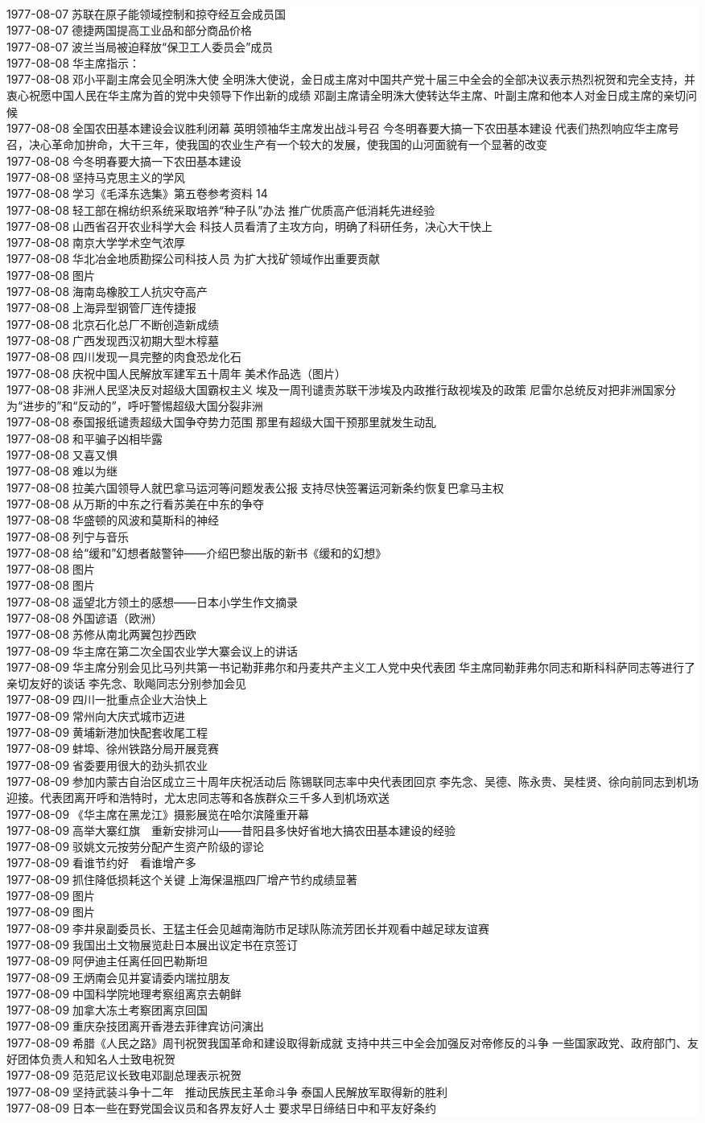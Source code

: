 1977-08-07 苏联在原子能领域控制和掠夺经互会成员国  
1977-08-07 德捷两国提高工业品和部分商品价格  
1977-08-07 波兰当局被迫释放“保卫工人委员会”成员  
1977-08-08 华主席指示：  
1977-08-08 邓小平副主席会见全明洙大使  全明洙大使说，金日成主席对中国共产党十届三中全会的全部决议表示热烈祝贺和完全支持，并衷心祝愿中国人民在华主席为首的党中央领导下作出新的成绩  邓副主席请全明洙大使转达华主席、叶副主席和他本人对金日成主席的亲切问候  
1977-08-08 全国农田基本建设会议胜利闭幕  英明领袖华主席发出战斗号召  今冬明春要大搞一下农田基本建设  代表们热烈响应华主席号召，决心革命加拚命，大干三年，使我国的农业生产有一个较大的发展，使我国的山河面貌有一个显著的改变  
1977-08-08 今冬明春要大搞一下农田基本建设  
1977-08-08 坚持马克思主义的学风  
1977-08-08 学习《毛泽东选集》第五卷参考资料  14  
1977-08-08 轻工部在棉纺织系统采取培养“种子队”办法  推广优质高产低消耗先进经验  
1977-08-08 山西省召开农业科学大会  科技人员看清了主攻方向，明确了科研任务，决心大干快上  
1977-08-08 南京大学学术空气浓厚  
1977-08-08 华北冶金地质勘探公司科技人员  为扩大找矿领域作出重要贡献  
1977-08-08 图片  
1977-08-08 海南岛橡胶工人抗灾夺高产  
1977-08-08 上海异型钢管厂连传捷报  
1977-08-08 北京石化总厂不断创造新成绩  
1977-08-08 广西发现西汉初期大型木椁墓  
1977-08-08 四川发现一具完整的肉食恐龙化石  
1977-08-08 庆祝中国人民解放军建军五十周年  美术作品选（图片）  
1977-08-08 非洲人民坚决反对超级大国霸权主义  埃及一周刊谴责苏联干涉埃及内政推行敌视埃及的政策  尼雷尔总统反对把非洲国家分为“进步的”和“反动的”，呼吁警惕超级大国分裂非洲  
1977-08-08 泰国报纸谴责超级大国争夺势力范围  那里有超级大国干预那里就发生动乱  
1977-08-08 和平骗子凶相毕露  
1977-08-08 又喜又惧  
1977-08-08 难以为继  
1977-08-08 拉美六国领导人就巴拿马运河等问题发表公报  支持尽快签署运河新条约恢复巴拿马主权  
1977-08-08 从万斯的中东之行看苏美在中东的争夺  
1977-08-08 华盛顿的风波和莫斯科的神经  
1977-08-08 列宁与音乐  
1977-08-08 给“缓和”幻想者敲警钟——介绍巴黎出版的新书《缓和的幻想》  
1977-08-08 图片  
1977-08-08 图片  
1977-08-08 遥望北方领土的感想——日本小学生作文摘录  
1977-08-08 外国谚语（欧洲）  
1977-08-08 苏修从南北两翼包抄西欧  
1977-08-09 华主席在第二次全国农业学大寨会议上的讲话  
1977-08-09 华主席分别会见比马列共第一书记勒菲弗尔和丹麦共产主义工人党中央代表团  华主席同勒菲弗尔同志和斯科科萨同志等进行了亲切友好的谈话  李先念、耿飚同志分别参加会见  
1977-08-09 四川一批重点企业大治快上  
1977-08-09 常州向大庆式城市迈进  
1977-08-09 黄埔新港加快配套收尾工程  
1977-08-09 蚌埠、徐州铁路分局开展竞赛  
1977-08-09 省委要用很大的劲头抓农业  
1977-08-09 参加内蒙古自治区成立三十周年庆祝活动后  陈锡联同志率中央代表团回京  李先念、吴德、陈永贵、吴桂贤、徐向前同志到机场迎接。代表团离开呼和浩特时，尤太忠同志等和各族群众三千多人到机场欢送  
1977-08-09 《华主席在黑龙江》摄影展览在哈尔滨隆重开幕  
1977-08-09 高举大寨红旗　重新安排河山——昔阳县多快好省地大搞农田基本建设的经验  
1977-08-09 驳姚文元按劳分配产生资产阶级的谬论  
1977-08-09 看谁节约好　看谁增产多  
1977-08-09 抓住降低损耗这个关键  上海保温瓶四厂增产节约成绩显著  
1977-08-09 图片  
1977-08-09 图片  
1977-08-09 李井泉副委员长、王猛主任会见越南海防市足球队陈流芳团长并观看中越足球友谊赛  
1977-08-09 我国出土文物展览赴日本展出议定书在京签订  
1977-08-09 阿伊迪主任离任回巴勒斯坦  
1977-08-09 王炳南会见并宴请委内瑞拉朋友  
1977-08-09 中国科学院地理考察组离京去朝鲜  
1977-08-09 加拿大冻土考察团离京回国  
1977-08-09 重庆杂技团离开香港去菲律宾访问演出  
1977-08-09 希腊《人民之路》周刊祝贺我国革命和建设取得新成就  支持中共三中全会加强反对帝修反的斗争  一些国家政党、政府部门、友好团体负责人和知名人士致电祝贺  
1977-08-09 范范尼议长致电邓副总理表示祝贺  
1977-08-09 坚持武装斗争十二年　推动民族民主革命斗争  泰国人民解放军取得新的胜利  
1977-08-09 日本一些在野党国会议员和各界友好人士  要求早日缔结日中和平友好条约  